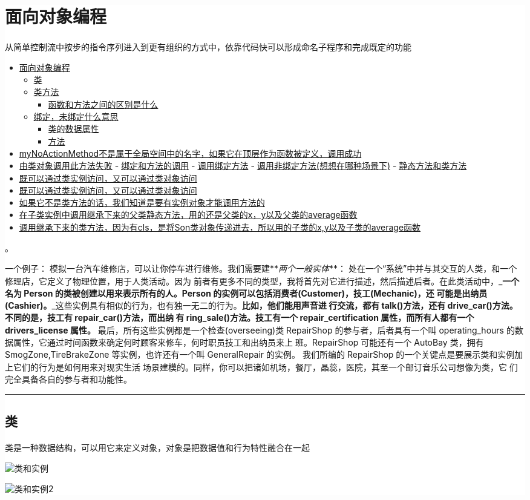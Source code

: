 # 面向对象编程

从简单控制流中按步的指令序列进入到更有组织的方式中，依靠代码快可以形成命名子程序和完成既定的功能

- [面向对象编程](#面向对象编程)
	- [类](#类)
	- [类方法](#类方法)
		- [函数和方法之间的区别是什么](#函数和方法之间的区别是什么)
	- [绑定，未绑定什么意思](#绑定未绑定什么意思)
		- [类的数据属性](#类的数据属性)
		- [方法](#方法)
- [myNoActionMethod不是属于全局空间中的名字，如果它在顶层作为函数被定义，调用成功](#mynoactionmethod不是属于全局空间中的名字如果它在顶层作为函数被定义调用成功)
- [由类对象调用此方法失败](#由类对象调用此方法失败)
		- [绑定和方法的调用](#绑定和方法的调用)
			- [调用绑定方法](#调用绑定方法)
			- [调用非绑定方法(想想在哪种场景下)](#调用非绑定方法想想在哪种场景下)
		- [静态方法和类方法](#静态方法和类方法)
- [既可以通过类实例访问，又可以通过类对象访问](#既可以通过类实例访问又可以通过类对象访问)
- [既可以通过类实例访问，又可以通过类对象访问](#既可以通过类实例访问又可以通过类对象访问)
- [如果它不是类方法的话，我们知道是要有实例对象才能调用方法的](#如果它不是类方法的话我们知道是要有实例对象才能调用方法的)
- [在子类实例中调用继承下来的父类静态方法，用的还是父类的x，y以及父类的average函数](#在子类实例中调用继承下来的父类静态方法用的还是父类的xy以及父类的average函数)
- [调用继承下来的类方法，因为有cls，是将Son类对象传递进去，所以用的子类的x,y以及子类的average函数](#调用继承下来的类方法因为有cls是将son类对象传递进去所以用的子类的xy以及子类的average函数)

。

一个例子：
模拟一台汽车维修店，可以让你停车进行维修。我们需要建**_两个一般实体_**：
处在一个“系统”中并与其交互的人类，和一个修理店，它定义了物理位置，用于人类活动。因为
前者有更多不同的类型，我将首先对它进行描述，然后描述后者。在此类活动中，_**一个名为 Person
的类被创建以用来表示所有的人。Person 的实例可以包括消费者(Customer)，技工(Mechanic)，还
可能是出纳员(Cashier)。**_这些实例具有相似的行为，也有独一无二的行为。**比如，他们能用声音进
行交流，都有 talk()方法，还有 drive_car()方法。不同的是，技工有 repair_car()方法，而出纳
有 ring_sale()方法。技工有一个 repair_certification 属性，而所有人都有一个 drivers_license
属性。**
最后，所有这些实例都是一个检查(overseeing)类 RepairShop 的参与者，后者具有一个叫
operating_hours 的数据属性，它通过时间函数来确定何时顾客来修车，何时职员技工和出纳员来上
班。RepairShop 可能还有一个 AutoBay 类，拥有 SmogZone,TireBrakeZone 等实例，也许还有一个叫
GeneralRepair 的实例。
我们所编的 RepairShop 的一个关键点是要展示类和实例加上它们的行为是如何用来对现实生活
场景建模的。同样，你可以把诸如机场，餐厅，晶蕊，医院，其至一个邮订音乐公司想像为类，它
们完全具备各自的参与者和功能性。

---

## 类

类是一种数据结构，可以用它来定义对象，对象是把数据值和行为特性融合在一起

![类和实例](http://a2.qpic.cn/psb?/V10X9IqN05vrJi/H7QZ2K1pChsOVNTB547sz5Alyk36zTmjI3gTxlkVkTg!/b/dLIAAAAAAAAA&bo=mAFVAQAAAAADB.8!&rf=viewer_4)

![类和实例2](http://a2.qpic.cn/psb?/V10X9IqN05vrJi/pzuM0HjDCbPJBfDsXXr8PYQ7bkJXO1b32rQxAA.Klf0!/b/dLIAAAAAAAAA&bo=mQFRAQAAAAADAO0!&rf=viewer_4)
